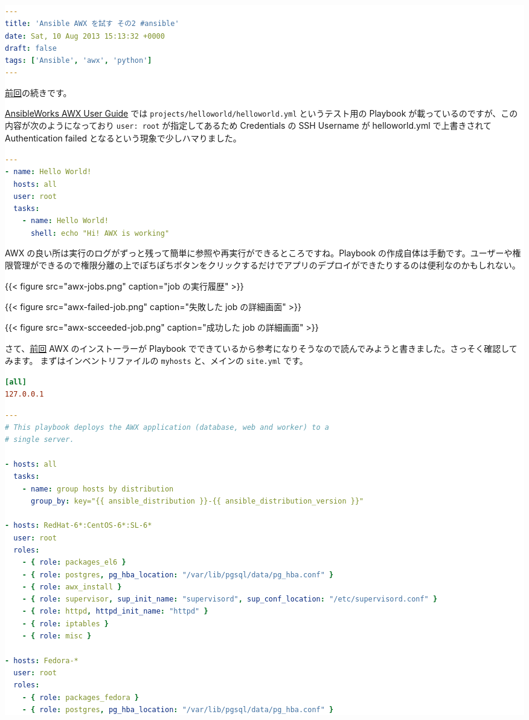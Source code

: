 ```yaml
---
title: 'Ansible AWX を試す その2 #ansible'
date: Sat, 10 Aug 2013 15:13:32 +0000
draft: false
tags: ['Ansible', 'awx', 'python']
---
```


[前回](/2013/08/ansible-awx-part1/)の続きです。

[AnsibleWorks AWX User Guide](http://www.ansibleworks.com/releases/awx/docs/awx_user_guide.pdf) では `projects/helloworld/helloworld.yml` というテスト用の Playbook が載っているのですが、この内容が次のようになっており `user: root` が指定してあるため Credentials の SSH Username が helloworld.yml で上書きされて Authentication failed となるという現象で少しハマりました。

```yaml
---
- name: Hello World!
  hosts: all
  user: root
  tasks:
    - name: Hello World!
      shell: echo "Hi! AWX is working"
```

AWX の良い所は実行のログがずっと残って簡単に参照や再実行ができるところですね。Playbook の作成自体は手動です。ユーザーや権限管理ができるので権限分離の上でぽちぽちボタンをクリックするだけでアプリのデプロイができたりするのは便利なのかもしれない。

{{< figure src="awx-jobs.png" caption="job の実行履歴" >}}

{{< figure src="awx-failed-job.png" caption="失敗した job の詳細画面" >}}

{{< figure src="awx-scceeded-job.png" caption="成功した job の詳細画面" >}}

さて、[前回](/2013/08/ansible-awx-part1/) AWX のインストーラーが Playbook でできているから参考になりそうなので読んでみようと書きました。さっそく確認してみます。 まずはインベントリファイルの `myhosts` と、メインの `site.yml` です。

```ini
[all]
127.0.0.1
```

```yaml
---
# This playbook deploys the AWX application (database, web and worker) to a
# single server.

- hosts: all
  tasks:
    - name: group hosts by distribution
      group_by: key="{{ ansible_distribution }}-{{ ansible_distribution_version }}"

- hosts: RedHat-6*:CentOS-6*:SL-6*
  user: root
  roles:
    - { role: packages_el6 }
    - { role: postgres, pg_hba_location: "/var/lib/pgsql/data/pg_hba.conf" }
    - { role: awx_install }
    - { role: supervisor, sup_init_name: "supervisord", sup_conf_location: "/etc/supervisord.conf" }
    - { role: httpd, httpd_init_name: "httpd" }
    - { role: iptables }
    - { role: misc }

- hosts: Fedora-*
  user: root
  roles:
    - { role: packages_fedora }
    - { role: postgres, pg_hba_location: "/var/lib/pgsql/data/pg_hba.conf" }
```
